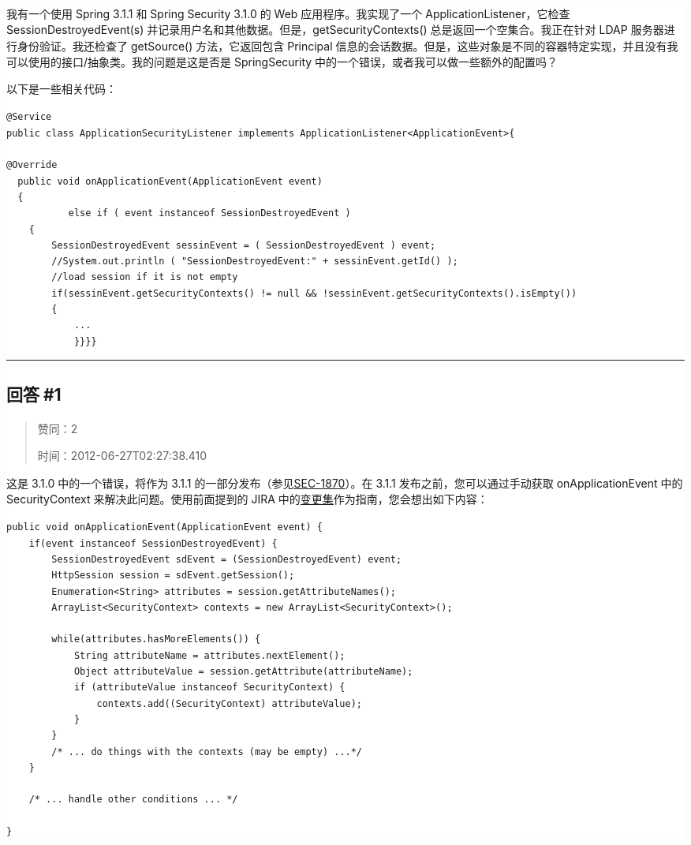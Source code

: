 我有一个使用 Spring 3.1.1 和 Spring Security 3.1.0 的 Web 应用程序。我实现了一个 ApplicationListener，它检查 SessionDestroyedEvent(s) 并记录用户名和其他数据。但是，getSecurityContexts() 总是返回一个空集合。我正在针对 LDAP 服务器进行身份验证。我还检查了 getSource() 方法，它返回包含 Principal 信息的会话数据。但是，这些对象是不同的容器特定实现，并且没有我可以使用的接口/抽象类。我的问题是这是否是 SpringSecurity 中的一个错误，或者我可以做一些额外的配置吗？

以下是一些相关代码：

```
@Service
public class ApplicationSecurityListener implements ApplicationListener<ApplicationEvent>{

@Override
  public void onApplicationEvent(ApplicationEvent event)
  {
           else if ( event instanceof SessionDestroyedEvent )
    {
        SessionDestroyedEvent sessinEvent = ( SessionDestroyedEvent ) event;
        //System.out.println ( "SessionDestroyedEvent:" + sessinEvent.getId() );
        //load session if it is not empty
        if(sessinEvent.getSecurityContexts() != null && !sessinEvent.getSecurityContexts().isEmpty())
        {
            ...
            }}}} 
```

* * *

## 回答 #1

> 赞同：2
> 
> 时间：2012-06-27T02:27:38.410

这是 3.1.0 中的一个错误，将作为 3.1.1 的一部分发布（参见[SEC-1870](https://jira.springsource.org/browse/SEC-1870)）。在 3.1.1 发布之前，您可以通过手动获取 onApplicationEvent 中的 SecurityContext 来解决此问题。使用前面提到的 JIRA 中的[变更集](https://fisheye.springsource.org/changelog/spring-security?cs=6fe6e18939cd8d1978035c1da103ab113b537487)作为指南，您会想出如下内容：

```
public void onApplicationEvent(ApplicationEvent event) {
    if(event instanceof SessionDestroyedEvent) {
        SessionDestroyedEvent sdEvent = (SessionDestroyedEvent) event;    
        HttpSession session = sdEvent.getSession();    
        Enumeration<String> attributes = session.getAttributeNames();    
        ArrayList<SecurityContext> contexts = new ArrayList<SecurityContext>();

        while(attributes.hasMoreElements()) {
            String attributeName = attributes.nextElement();
            Object attributeValue = session.getAttribute(attributeName);
            if (attributeValue instanceof SecurityContext) {
                contexts.add((SecurityContext) attributeValue);
            }
        }
        /* ... do things with the contexts (may be empty) ...*/
    }

    /* ... handle other conditions ... */

} 
```
